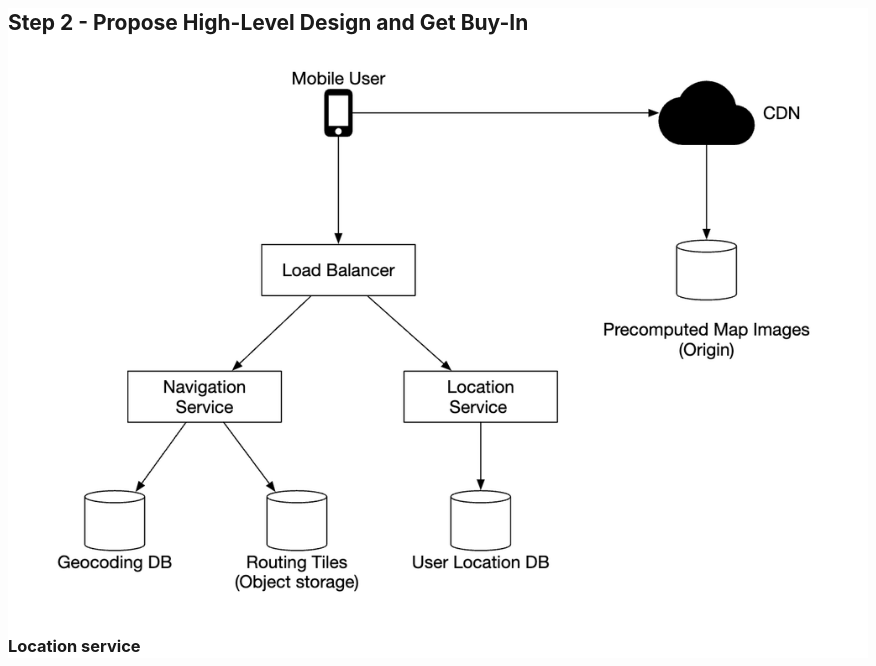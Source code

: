 ## Step 2 - Propose High-Level Design and Get Buy-In

![high-level-design](../image/system-design-212.png)

### Location service
